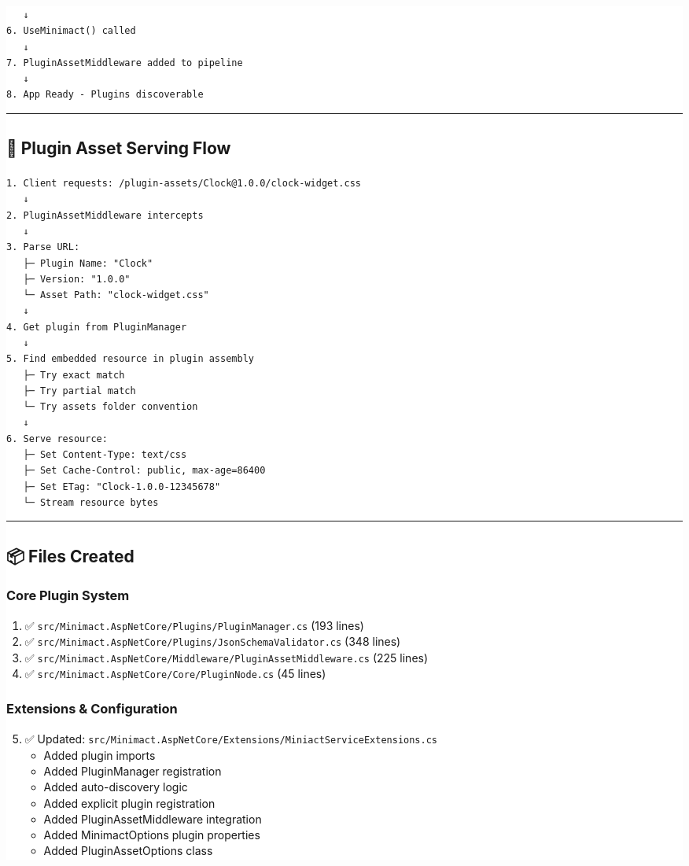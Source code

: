 ```
   ↓
6. UseMinimact() called
   ↓
7. PluginAssetMiddleware added to pipeline
   ↓
8. App Ready - Plugins discoverable
```

---

## 🎨 Plugin Asset Serving Flow

```
1. Client requests: /plugin-assets/Clock@1.0.0/clock-widget.css
   ↓
2. PluginAssetMiddleware intercepts
   ↓
3. Parse URL:
   ├─ Plugin Name: "Clock"
   ├─ Version: "1.0.0"
   └─ Asset Path: "clock-widget.css"
   ↓
4. Get plugin from PluginManager
   ↓
5. Find embedded resource in plugin assembly
   ├─ Try exact match
   ├─ Try partial match
   └─ Try assets folder convention
   ↓
6. Serve resource:
   ├─ Set Content-Type: text/css
   ├─ Set Cache-Control: public, max-age=86400
   ├─ Set ETag: "Clock-1.0.0-12345678"
   └─ Stream resource bytes
```

---

## 📦 Files Created

### Core Plugin System
1. ✅ `src/Minimact.AspNetCore/Plugins/PluginManager.cs` (193 lines)
2. ✅ `src/Minimact.AspNetCore/Plugins/JsonSchemaValidator.cs` (348 lines)
3. ✅ `src/Minimact.AspNetCore/Middleware/PluginAssetMiddleware.cs` (225 lines)
4. ✅ `src/Minimact.AspNetCore/Core/PluginNode.cs` (45 lines)

### Extensions & Configuration
5. ✅ Updated: `src/Minimact.AspNetCore/Extensions/MiniactServiceExtensions.cs`
   - Added plugin imports
   - Added PluginManager registration
   - Added auto-discovery logic
   - Added explicit plugin registration
   - Added PluginAssetMiddleware integration
   - Added MinimactOptions plugin properties
   - Added PluginAssetOptions class
